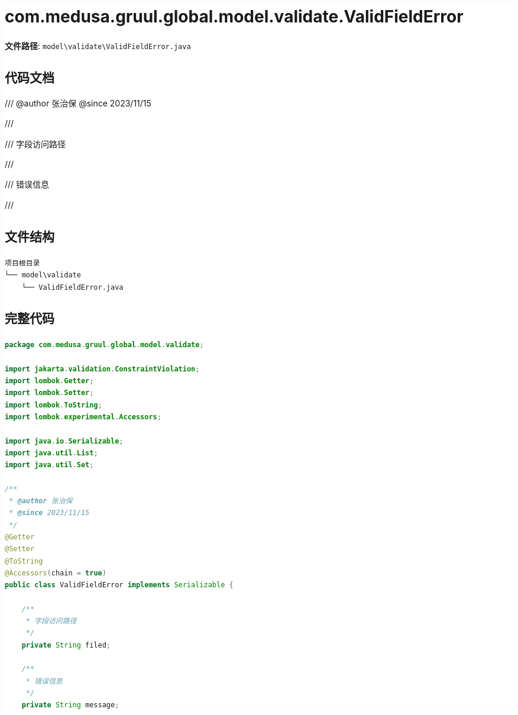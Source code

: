 # com.medusa.gruul.global.model.validate.ValidFieldError

**文件路径**: `model\validate\ValidFieldError.java`

## 代码文档
///
@author 张治保
@since 2023/11/15
 
///

///
字段访问路径
     
///

///
错误信息
     
///


## 文件结构
```
项目根目录
└── model\validate
    └── ValidFieldError.java
```

## 完整代码
```java
package com.medusa.gruul.global.model.validate;

import jakarta.validation.ConstraintViolation;
import lombok.Getter;
import lombok.Setter;
import lombok.ToString;
import lombok.experimental.Accessors;

import java.io.Serializable;
import java.util.List;
import java.util.Set;

/**
 * @author 张治保
 * @since 2023/11/15
 */
@Getter
@Setter
@ToString
@Accessors(chain = true)
public class ValidFieldError implements Serializable {

    /**
     * 字段访问路径
     */
    private String filed;

    /**
     * 错误信息
     */
    private String message;


```
